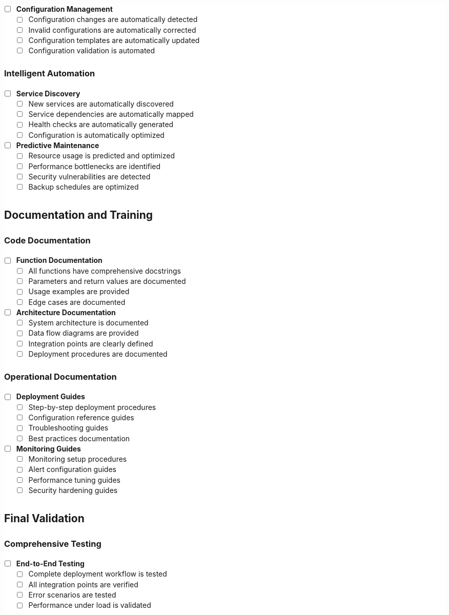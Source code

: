 - [ ] **Configuration Management**
  - [ ] Configuration changes are automatically detected
  - [ ] Invalid configurations are automatically corrected
  - [ ] Configuration templates are automatically updated
  - [ ] Configuration validation is automated

### Intelligent Automation
- [ ] **Service Discovery**
  - [ ] New services are automatically discovered
  - [ ] Service dependencies are automatically mapped
  - [ ] Health checks are automatically generated
  - [ ] Configuration is automatically optimized

- [ ] **Predictive Maintenance**
  - [ ] Resource usage is predicted and optimized
  - [ ] Performance bottlenecks are identified
  - [ ] Security vulnerabilities are detected
  - [ ] Backup schedules are optimized

## Documentation and Training

### Code Documentation
- [ ] **Function Documentation**
  - [ ] All functions have comprehensive docstrings
  - [ ] Parameters and return values are documented
  - [ ] Usage examples are provided
  - [ ] Edge cases are documented

- [ ] **Architecture Documentation**
  - [ ] System architecture is documented
  - [ ] Data flow diagrams are provided
  - [ ] Integration points are clearly defined
  - [ ] Deployment procedures are documented

### Operational Documentation
- [ ] **Deployment Guides**
  - [ ] Step-by-step deployment procedures
  - [ ] Configuration reference guides
  - [ ] Troubleshooting guides
  - [ ] Best practices documentation

- [ ] **Monitoring Guides**
  - [ ] Monitoring setup procedures
  - [ ] Alert configuration guides
  - [ ] Performance tuning guides
  - [ ] Security hardening guides

## Final Validation

### Comprehensive Testing
- [ ] **End-to-End Testing**
  - [ ] Complete deployment workflow is tested
  - [ ] All integration points are verified
  - [ ] Error scenarios are tested
  - [ ] Performance under load is validated
